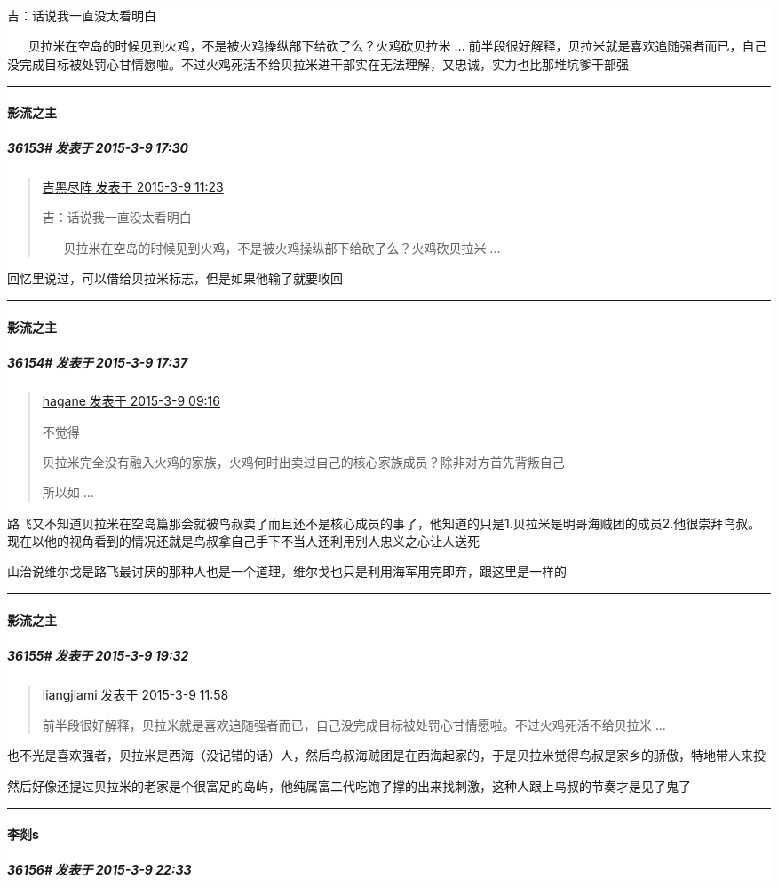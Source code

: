 吉：话说我一直没太看明白

      贝拉米在空岛的时候见到火鸡，不是被火鸡操纵部下给砍了么？火鸡砍贝拉米 ...</blockquote>
前半段很好解释，贝拉米就是喜欢追随强者而已，自己没完成目标被处罚心甘情愿啦。不过火鸡死活不给贝拉米进干部实在无法理解，又忠诚，实力也比那堆坑爹干部强


*****

####  影流之主  
##### 36153#       发表于 2015-3-9 17:30


<blockquote><a href="httphttps://bbs.saraba1st.com/2b/forum.php?mod=redirect&amp;goto=findpost&amp;pid=28291547&amp;ptid=98922" target="_blank">吉黑尽阵 发表于 2015-3-9 11:23</a>

吉：话说我一直没太看明白

      贝拉米在空岛的时候见到火鸡，不是被火鸡操纵部下给砍了么？火鸡砍贝拉米 ...</blockquote>
回忆里说过，可以借给贝拉米标志，但是如果他输了就要收回


*****

####  影流之主  
##### 36154#       发表于 2015-3-9 17:37


<blockquote><a href="httphttps://bbs.saraba1st.com/2b/forum.php?mod=redirect&amp;goto=findpost&amp;pid=28290143&amp;ptid=98922" target="_blank">hagane 发表于 2015-3-9 09:16</a>

不觉得

贝拉米完全没有融入火鸡的家族，火鸡何时出卖过自己的核心家族成员？除非对方首先背叛自己

所以如 ...</blockquote>
路飞又不知道贝拉米在空岛篇那会就被鸟叔卖了而且还不是核心成员的事了，他知道的只是1.贝拉米是明哥海贼团的成员2.他很崇拜鸟叔。现在以他的视角看到的情况还就是鸟叔拿自己手下不当人还利用别人忠义之心让人送死

山治说维尔戈是路飞最讨厌的那种人也是一个道理，维尔戈也只是利用海军用完即弃，跟这里是一样的


*****

####  影流之主  
##### 36155#       发表于 2015-3-9 19:32


<blockquote><a href="httphttps://bbs.saraba1st.com/2b/forum.php?mod=redirect&amp;goto=findpost&amp;pid=28291955&amp;ptid=98922" target="_blank">liangjiami 发表于 2015-3-9 11:58</a>

前半段很好解释，贝拉米就是喜欢追随强者而已，自己没完成目标被处罚心甘情愿啦。不过火鸡死活不给贝拉米 ...</blockquote>
也不光是喜欢强者，贝拉米是西海（没记错的话）人，然后鸟叔海贼团是在西海起家的，于是贝拉米觉得鸟叔是家乡的骄傲，特地带人来投

然后好像还提过贝拉米的老家是个很富足的岛屿，他纯属富二代吃饱了撑的出来找刺激，这种人跟上鸟叔的节奏才是见了鬼了


*****

####  李剡s  
##### 36156#       发表于 2015-3-9 22:33
